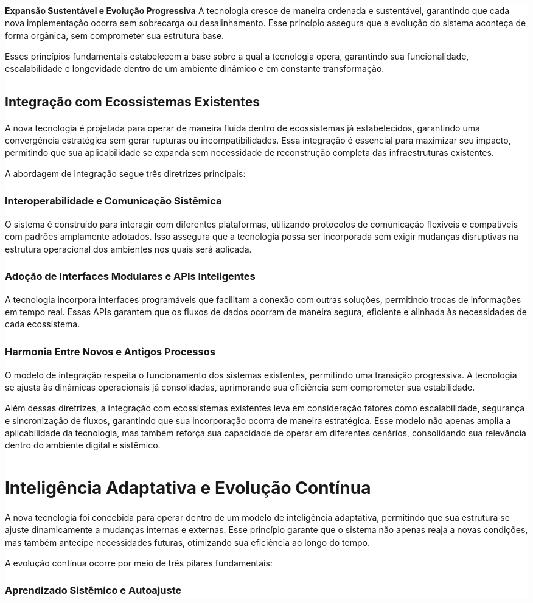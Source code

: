 **Expansão Sustentável e Evolução Progressiva** A tecnologia cresce de maneira ordenada e sustentável, garantindo que cada nova implementação ocorra sem sobrecarga ou desalinhamento. Esse princípio assegura que a evolução do sistema aconteça de forma orgânica, sem comprometer sua estrutura base.

Esses princípios fundamentais estabelecem a base sobre a qual a tecnologia opera, garantindo sua funcionalidade, escalabilidade e longevidade dentro de um ambiente dinâmico e em constante transformação.

## **Integração com Ecossistemas Existentes**

A nova tecnologia é projetada para operar de maneira fluida dentro de ecossistemas já estabelecidos, garantindo uma convergência estratégica sem gerar rupturas ou incompatibilidades. Essa integração é essencial para maximizar seu impacto, permitindo que sua aplicabilidade se expanda sem necessidade de reconstrução completa das infraestruturas existentes.

A abordagem de integração segue três diretrizes principais:

### **Interoperabilidade e Comunicação Sistêmica**

O sistema é construído para interagir com diferentes plataformas, utilizando protocolos de comunicação flexíveis e compatíveis com padrões amplamente adotados. Isso assegura que a tecnologia possa ser incorporada sem exigir mudanças disruptivas na estrutura operacional dos ambientes nos quais será aplicada.

### **Adoção de Interfaces Modulares e APIs Inteligentes**

A tecnologia incorpora interfaces programáveis que facilitam a conexão com outras soluções, permitindo trocas de informações em tempo real. Essas APIs garantem que os fluxos de dados ocorram de maneira segura, eficiente e alinhada às necessidades de cada ecossistema.

### **Harmonia Entre Novos e Antigos Processos**

O modelo de integração respeita o funcionamento dos sistemas existentes, permitindo uma transição progressiva. A tecnologia se ajusta às dinâmicas operacionais já consolidadas, aprimorando sua eficiência sem comprometer sua estabilidade.

Além dessas diretrizes, a integração com ecossistemas existentes leva em consideração fatores como escalabilidade, segurança e sincronização de fluxos, garantindo que sua incorporação ocorra de maneira estratégica. Esse modelo não apenas amplia a aplicabilidade da tecnologia, mas também reforça sua capacidade de operar em diferentes cenários, consolidando sua relevância dentro do ambiente digital e sistêmico.

# **Inteligência Adaptativa e Evolução Contínua**

A nova tecnologia foi concebida para operar dentro de um modelo de inteligência adaptativa, permitindo que sua estrutura se ajuste dinamicamente a mudanças internas e externas. Esse princípio garante que o sistema não apenas reaja a novas condições, mas também antecipe necessidades futuras, otimizando sua eficiência ao longo do tempo.

A evolução contínua ocorre por meio de três pilares fundamentais:

### **Aprendizado Sistêmico e Autoajuste**
